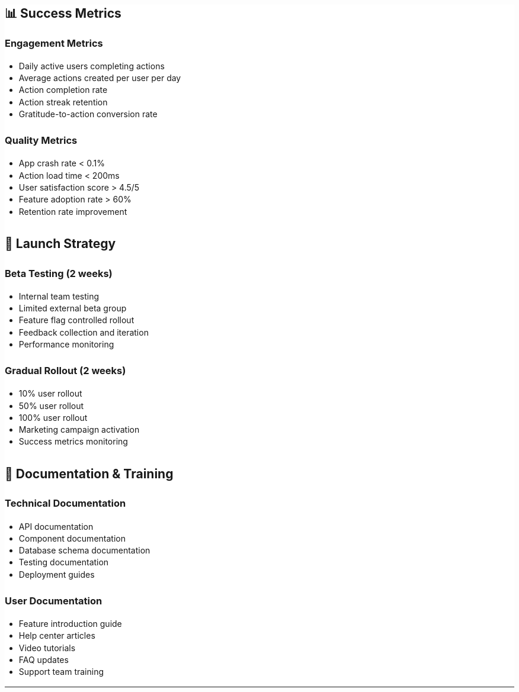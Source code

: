 ## 📊 Success Metrics

### Engagement Metrics

- Daily active users completing actions
- Average actions created per user per day
- Action completion rate
- Action streak retention
- Gratitude-to-action conversion rate

### Quality Metrics

- App crash rate < 0.1%
- Action load time < 200ms
- User satisfaction score > 4.5/5
- Feature adoption rate > 60%
- Retention rate improvement

## 🚀 Launch Strategy

### Beta Testing (2 weeks)

- Internal team testing
- Limited external beta group
- Feature flag controlled rollout
- Feedback collection and iteration
- Performance monitoring

### Gradual Rollout (2 weeks)

- 10% user rollout
- 50% user rollout
- 100% user rollout
- Marketing campaign activation
- Success metrics monitoring

## 📝 Documentation & Training

### Technical Documentation

- API documentation
- Component documentation
- Database schema documentation
- Testing documentation
- Deployment guides

### User Documentation

- Feature introduction guide
- Help center articles
- Video tutorials
- FAQ updates
- Support team training

---